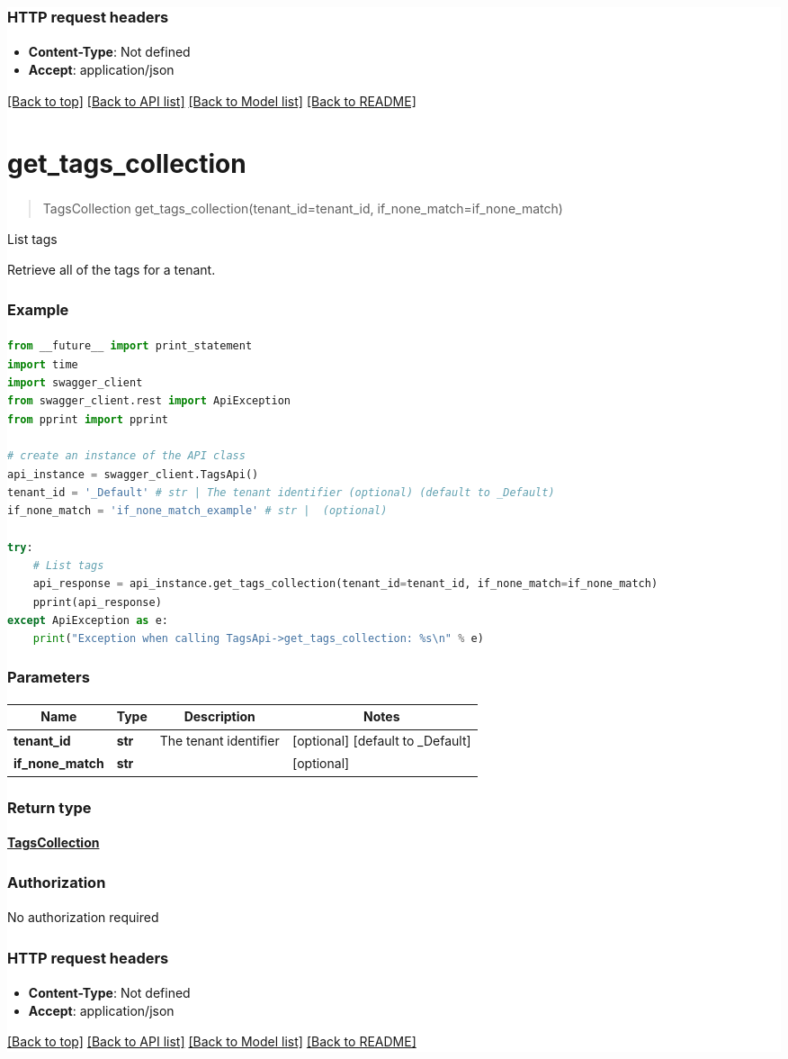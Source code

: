 ### HTTP request headers

 - **Content-Type**: Not defined
 - **Accept**: application/json

[[Back to top]](#) [[Back to API list]](../README.md#documentation-for-api-endpoints) [[Back to Model list]](../README.md#documentation-for-models) [[Back to README]](../README.md)

# **get_tags_collection**
> TagsCollection get_tags_collection(tenant_id=tenant_id, if_none_match=if_none_match)

List tags

Retrieve all of the tags for a tenant.

### Example 
```python
from __future__ import print_statement
import time
import swagger_client
from swagger_client.rest import ApiException
from pprint import pprint

# create an instance of the API class
api_instance = swagger_client.TagsApi()
tenant_id = '_Default' # str | The tenant identifier (optional) (default to _Default)
if_none_match = 'if_none_match_example' # str |  (optional)

try: 
    # List tags
    api_response = api_instance.get_tags_collection(tenant_id=tenant_id, if_none_match=if_none_match)
    pprint(api_response)
except ApiException as e:
    print("Exception when calling TagsApi->get_tags_collection: %s\n" % e)
```

### Parameters

Name | Type | Description  | Notes
------------- | ------------- | ------------- | -------------
 **tenant_id** | **str**| The tenant identifier | [optional] [default to _Default]
 **if_none_match** | **str**|  | [optional] 

### Return type

[**TagsCollection**](TagsCollection.md)

### Authorization

No authorization required

### HTTP request headers

 - **Content-Type**: Not defined
 - **Accept**: application/json

[[Back to top]](#) [[Back to API list]](../README.md#documentation-for-api-endpoints) [[Back to Model list]](../README.md#documentation-for-models) [[Back to README]](../README.md)


